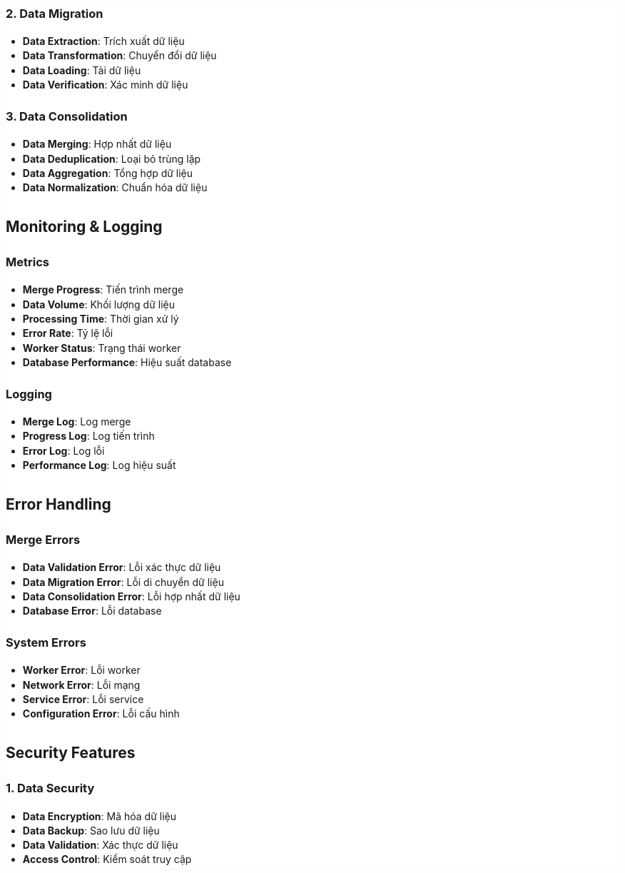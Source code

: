 ### 2. Data Migration
- **Data Extraction**: Trích xuất dữ liệu
- **Data Transformation**: Chuyển đổi dữ liệu
- **Data Loading**: Tải dữ liệu
- **Data Verification**: Xác minh dữ liệu

### 3. Data Consolidation
- **Data Merging**: Hợp nhất dữ liệu
- **Data Deduplication**: Loại bỏ trùng lặp
- **Data Aggregation**: Tổng hợp dữ liệu
- **Data Normalization**: Chuẩn hóa dữ liệu

## Monitoring & Logging

### Metrics
- **Merge Progress**: Tiến trình merge
- **Data Volume**: Khối lượng dữ liệu
- **Processing Time**: Thời gian xử lý
- **Error Rate**: Tỷ lệ lỗi
- **Worker Status**: Trạng thái worker
- **Database Performance**: Hiệu suất database

### Logging
- **Merge Log**: Log merge
- **Progress Log**: Log tiến trình
- **Error Log**: Log lỗi
- **Performance Log**: Log hiệu suất

## Error Handling

### Merge Errors
- **Data Validation Error**: Lỗi xác thực dữ liệu
- **Data Migration Error**: Lỗi di chuyển dữ liệu
- **Data Consolidation Error**: Lỗi hợp nhất dữ liệu
- **Database Error**: Lỗi database

### System Errors
- **Worker Error**: Lỗi worker
- **Network Error**: Lỗi mạng
- **Service Error**: Lỗi service
- **Configuration Error**: Lỗi cấu hình

## Security Features

### 1. Data Security
- **Data Encryption**: Mã hóa dữ liệu
- **Data Backup**: Sao lưu dữ liệu
- **Data Validation**: Xác thực dữ liệu
- **Access Control**: Kiểm soát truy cập
